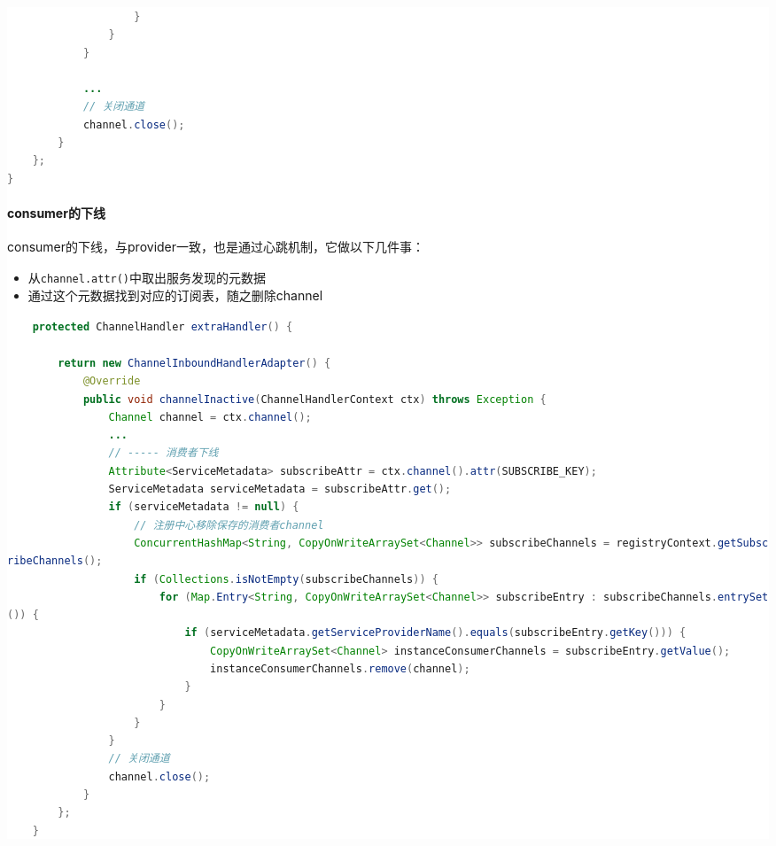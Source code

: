 ```java
                    }
                }
            }

			...
            // 关闭通道
            channel.close();
        }
    };
}
```

#### consumer的下线

consumer的下线，与provider一致，也是通过心跳机制，它做以下几件事：

- 从`channel.attr()`中取出服务发现的元数据
- 通过这个元数据找到对应的订阅表，随之删除channel

```java
    protected ChannelHandler extraHandler() {

        return new ChannelInboundHandlerAdapter() {
            @Override
            public void channelInactive(ChannelHandlerContext ctx) throws Exception {
                Channel channel = ctx.channel();
                ...
                // ----- 消费者下线
                Attribute<ServiceMetadata> subscribeAttr = ctx.channel().attr(SUBSCRIBE_KEY);
                ServiceMetadata serviceMetadata = subscribeAttr.get();
                if (serviceMetadata != null) {
                    // 注册中心移除保存的消费者channel
                    ConcurrentHashMap<String, CopyOnWriteArraySet<Channel>> subscribeChannels = registryContext.getSubscribeChannels();
                    if (Collections.isNotEmpty(subscribeChannels)) {
                        for (Map.Entry<String, CopyOnWriteArraySet<Channel>> subscribeEntry : subscribeChannels.entrySet()) {
                            if (serviceMetadata.getServiceProviderName().equals(subscribeEntry.getKey())) {
                                CopyOnWriteArraySet<Channel> instanceConsumerChannels = subscribeEntry.getValue();
                                instanceConsumerChannels.remove(channel);
                            }
                        }
                    }
                }
                // 关闭通道
                channel.close();
            }
        };
    }
```
